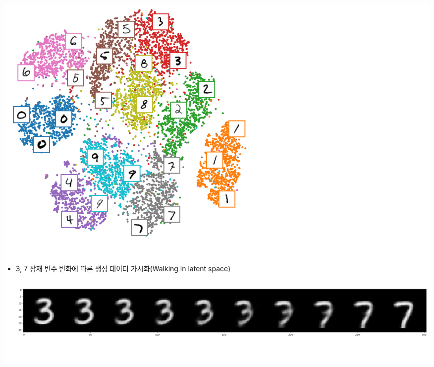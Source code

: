 <img src="docs/figs/img2.png" width="60%"><br><br>
* 3, 7 잠재 변수 변화에 따른 생성 데이터 가시화(Walking in latent space)<br><br>
![VAE results](docs/figs/img3.png)
<br><br><br>


